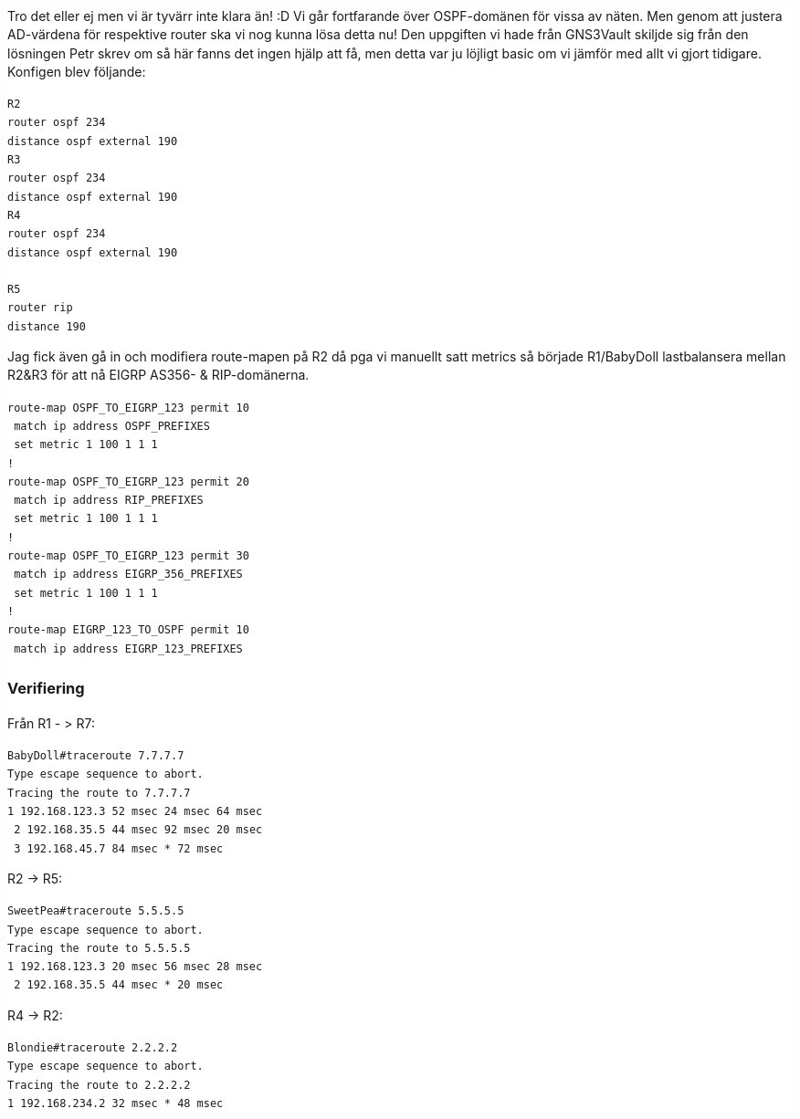 Tro det eller ej men vi är tyvärr inte klara än! :D Vi går fortfarande över OSPF-domänen för vissa av näten. Men genom att justera AD-värdena för respektive router ska vi nog kunna lösa detta nu! Den uppgiften vi hade från GNS3Vault skiljde sig från den lösningen Petr skrev om så här fanns det ingen hjälp att få, men detta var ju löjligt basic om vi jämför med allt vi gjort tidigare. Konfigen blev följande:
```
R2
router ospf 234
distance ospf external 190
R3
router ospf 234
distance ospf external 190
R4
router ospf 234
distance ospf external 190

R5
router rip
distance 190
```
Jag fick även gå in och modifiera route-mapen på R2 då pga vi manuellt satt metrics så började R1/BabyDoll lastbalansera mellan R2&R3 för att nå EIGRP AS356- & RIP-domänerna.
```
route-map OSPF_TO_EIGRP_123 permit 10
 match ip address OSPF_PREFIXES
 set metric 1 100 1 1 1
!
route-map OSPF_TO_EIGRP_123 permit 20
 match ip address RIP_PREFIXES
 set metric 1 100 1 1 1
!
route-map OSPF_TO_EIGRP_123 permit 30
 match ip address EIGRP_356_PREFIXES
 set metric 1 100 1 1 1
!
route-map EIGRP_123_TO_OSPF permit 10
 match ip address EIGRP_123_PREFIXES
```
### Verifiering

Från R1 - > R7:
```
BabyDoll#traceroute 7.7.7.7
Type escape sequence to abort.
Tracing the route to 7.7.7.7
1 192.168.123.3 52 msec 24 msec 64 msec
 2 192.168.35.5 44 msec 92 msec 20 msec
 3 192.168.45.7 84 msec * 72 msec
```
R2 -> R5:
```
SweetPea#traceroute 5.5.5.5
Type escape sequence to abort.
Tracing the route to 5.5.5.5
1 192.168.123.3 20 msec 56 msec 28 msec
 2 192.168.35.5 44 msec * 20 msec
```
R4 -> R2:
```
Blondie#traceroute 2.2.2.2
Type escape sequence to abort.
Tracing the route to 2.2.2.2
1 192.168.234.2 32 msec * 48 msec
```